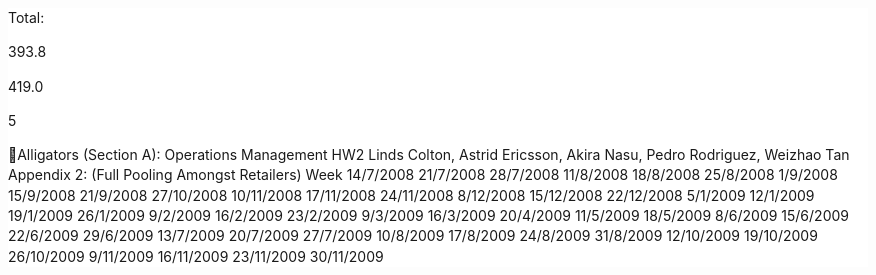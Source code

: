 Total:

393.8

419.0

5

Alligators (Section A): Operations Management HW2
Linds Colton, Astrid Ericsson, Akira Nasu, Pedro Rodriguez, Weizhao Tan
Appendix 2: (Full Pooling Amongst Retailers)
Week
14/7/2008
21/7/2008
28/7/2008
11/8/2008
18/8/2008
25/8/2008
1/9/2008
15/9/2008
21/9/2008
27/10/2008
10/11/2008
17/11/2008
24/11/2008
8/12/2008
15/12/2008
22/12/2008
5/1/2009
12/1/2009
19/1/2009
26/1/2009
9/2/2009
16/2/2009
23/2/2009
9/3/2009
16/3/2009
20/4/2009
11/5/2009
18/5/2009
8/6/2009
15/6/2009
22/6/2009
29/6/2009
13/7/2009
20/7/2009
27/7/2009
10/8/2009
17/8/2009
24/8/2009
31/8/2009
12/10/2009
19/10/2009
26/10/2009
9/11/2009
16/11/2009
23/11/2009
30/11/2009
